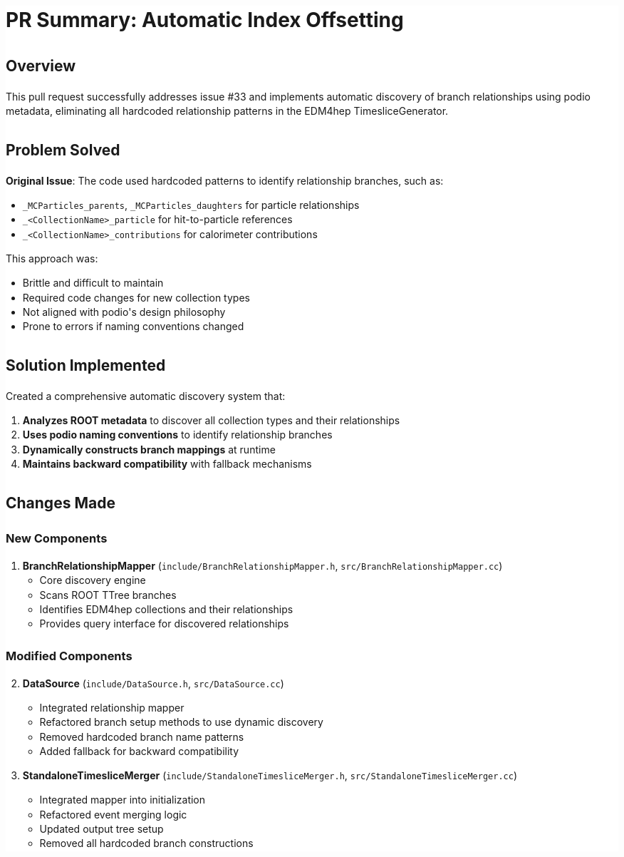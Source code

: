 # PR Summary: Automatic Index Offsetting

## Overview

This pull request successfully addresses issue #33 and implements automatic discovery of branch relationships using podio metadata, eliminating all hardcoded relationship patterns in the EDM4hep TimesliceGenerator.

## Problem Solved

**Original Issue**: The code used hardcoded patterns to identify relationship branches, such as:
- `_MCParticles_parents`, `_MCParticles_daughters` for particle relationships
- `_<CollectionName>_particle` for hit-to-particle references
- `_<CollectionName>_contributions` for calorimeter contributions

This approach was:
- Brittle and difficult to maintain
- Required code changes for new collection types
- Not aligned with podio's design philosophy
- Prone to errors if naming conventions changed

## Solution Implemented

Created a comprehensive automatic discovery system that:
1. **Analyzes ROOT metadata** to discover all collection types and their relationships
2. **Uses podio naming conventions** to identify relationship branches
3. **Dynamically constructs branch mappings** at runtime
4. **Maintains backward compatibility** with fallback mechanisms

## Changes Made

### New Components

1. **BranchRelationshipMapper** (`include/BranchRelationshipMapper.h`, `src/BranchRelationshipMapper.cc`)
   - Core discovery engine
   - Scans ROOT TTree branches
   - Identifies EDM4hep collections and their relationships
   - Provides query interface for discovered relationships

### Modified Components

2. **DataSource** (`include/DataSource.h`, `src/DataSource.cc`)
   - Integrated relationship mapper
   - Refactored branch setup methods to use dynamic discovery
   - Removed hardcoded branch name patterns
   - Added fallback for backward compatibility

3. **StandaloneTimesliceMerger** (`include/StandaloneTimesliceMerger.h`, `src/StandaloneTimesliceMerger.cc`)
   - Integrated mapper into initialization
   - Refactored event merging logic
   - Updated output tree setup
   - Removed all hardcoded branch constructions
